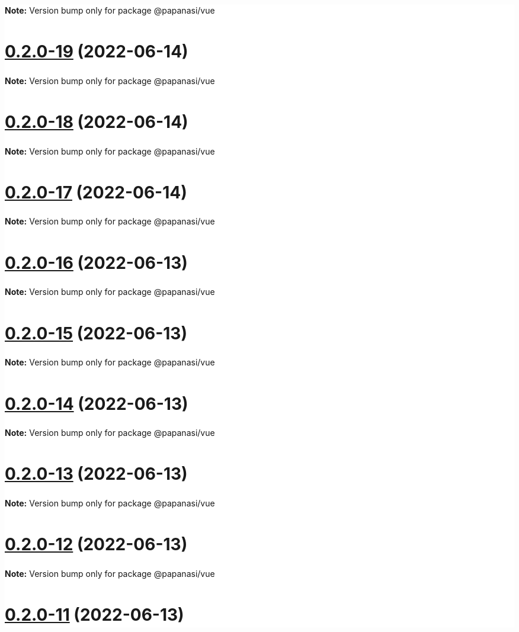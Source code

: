 **Note:** Version bump only for package @papanasi/vue

# [0.2.0-19](https://github.com/CKGrafico/papanasi/compare/v0.2.0-18...v0.2.0-19) (2022-06-14)

**Note:** Version bump only for package @papanasi/vue

# [0.2.0-18](https://github.com/CKGrafico/papanasi/compare/v0.2.0-17...v0.2.0-18) (2022-06-14)

**Note:** Version bump only for package @papanasi/vue

# [0.2.0-17](https://github.com/CKGrafico/papanasi/compare/v0.2.0-16...v0.2.0-17) (2022-06-14)

**Note:** Version bump only for package @papanasi/vue

# [0.2.0-16](https://github.com/CKGrafico/papanasi/compare/v0.2.0-15...v0.2.0-16) (2022-06-13)

**Note:** Version bump only for package @papanasi/vue

# [0.2.0-15](https://github.com/CKGrafico/papanasi/compare/v0.2.0-14...v0.2.0-15) (2022-06-13)

**Note:** Version bump only for package @papanasi/vue

# [0.2.0-14](https://github.com/CKGrafico/papanasi/compare/v0.2.0-13...v0.2.0-14) (2022-06-13)

**Note:** Version bump only for package @papanasi/vue

# [0.2.0-13](https://github.com/CKGrafico/papanasi/compare/v0.2.0-12...v0.2.0-13) (2022-06-13)

**Note:** Version bump only for package @papanasi/vue

# [0.2.0-12](https://github.com/CKGrafico/papanasi/compare/v0.2.0-11...v0.2.0-12) (2022-06-13)

**Note:** Version bump only for package @papanasi/vue

# [0.2.0-11](https://github.com/CKGrafico/papanasi/compare/v0.2.0-10...v0.2.0-11) (2022-06-13)
